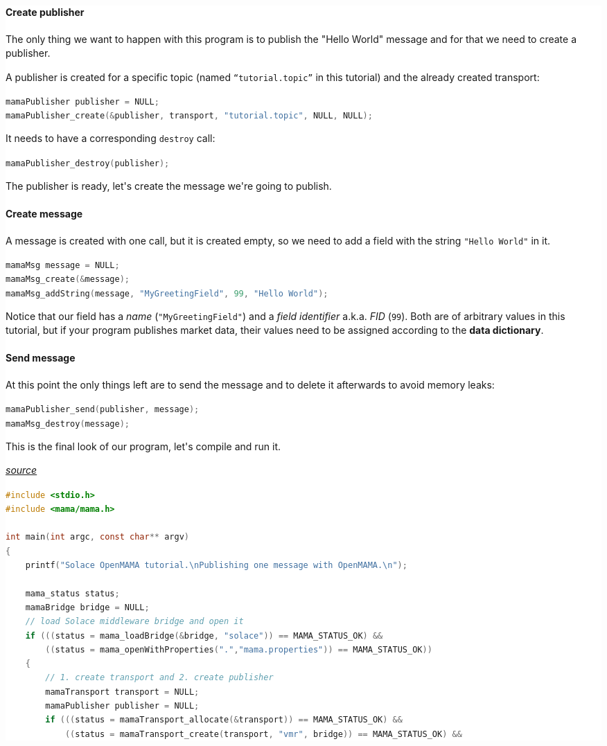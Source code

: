 #### Create publisher

The only thing we want to happen with this program is to publish the "Hello World" message and for that we need to create a publisher.

A publisher is created for a specific topic (named `“tutorial.topic”` in this tutorial) and the already created transport:

```c
mamaPublisher publisher = NULL;
mamaPublisher_create(&publisher, transport, "tutorial.topic", NULL, NULL);
```

It needs to have a corresponding `destroy` call:

```c
mamaPublisher_destroy(publisher);
```

The publisher is ready, let's create the message we're going to publish.

#### Create message

A message is created with one call, but it is created empty, so we need to add a field with the string `"Hello World"` in it.

```c
mamaMsg message = NULL;
mamaMsg_create(&message);
mamaMsg_addString(message, "MyGreetingField", 99, "Hello World");
```

Notice that our field has a *name* (`"MyGreetingField"`) and a *field identifier* a.k.a. *FID* (`99`). Both are of arbitrary values in this tutorial, but if your program publishes market data, their values need to be assigned according to the **data dictionary**.

#### Send message

At this point the only things left are to send the message and to delete it afterwards to avoid memory leaks:

```c
mamaPublisher_send(publisher, message);
mamaMsg_destroy(message);
```

This is the final look of our program, let's compile and run it.

[*source*](https://github.com/dfedorov-solace/solace-openmama-hello-world/blob/master/topicPublishOne.c)

```c
#include <stdio.h>
#include <mama/mama.h>

int main(int argc, const char** argv)
{
    printf("Solace OpenMAMA tutorial.\nPublishing one message with OpenMAMA.\n");

    mama_status status;
    mamaBridge bridge = NULL;
    // load Solace middleware bridge and open it
    if (((status = mama_loadBridge(&bridge, "solace")) == MAMA_STATUS_OK) &&
        ((status = mama_openWithProperties(".","mama.properties")) == MAMA_STATUS_OK))
    {
        // 1. create transport and 2. create publisher
        mamaTransport transport = NULL;
        mamaPublisher publisher = NULL;
        if (((status = mamaTransport_allocate(&transport)) == MAMA_STATUS_OK) &&
            ((status = mamaTransport_create(transport, "vmr", bridge)) == MAMA_STATUS_OK) &&
```